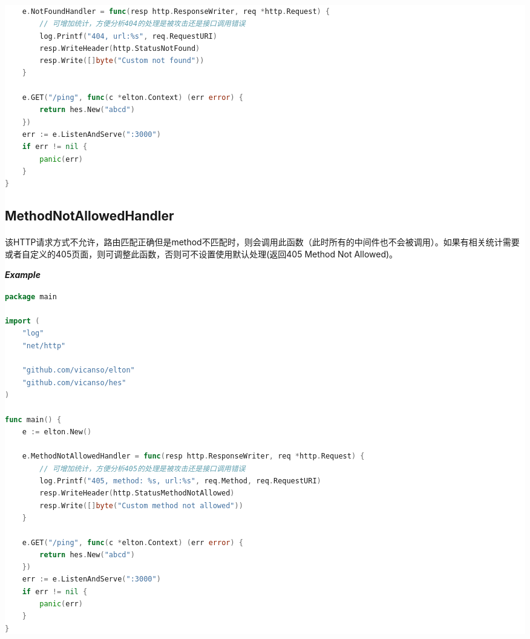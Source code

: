 ```go
	e.NotFoundHandler = func(resp http.ResponseWriter, req *http.Request) {
		// 可增加统计，方便分析404的处理是被攻击还是接口调用错误
		log.Printf("404, url:%s", req.RequestURI)
		resp.WriteHeader(http.StatusNotFound)
		resp.Write([]byte("Custom not found"))
	}

	e.GET("/ping", func(c *elton.Context) (err error) {
		return hes.New("abcd")
	})
	err := e.ListenAndServe(":3000")
	if err != nil {
		panic(err)
	}
}
```

## MethodNotAllowedHandler

该HTTP请求方式不允许，路由匹配正确但是method不匹配时，则会调用此函数（此时所有的中间件也不会被调用）。如果有相关统计需要或者自定义的405页面，则可调整此函数，否则可不设置使用默认处理(返回405 Method Not Allowed)。

***Example***
```go
package main

import (
	"log"
	"net/http"

	"github.com/vicanso/elton"
	"github.com/vicanso/hes"
)

func main() {
	e := elton.New()

	e.MethodNotAllowedHandler = func(resp http.ResponseWriter, req *http.Request) {
		// 可增加统计，方便分析405的处理是被攻击还是接口调用错误
		log.Printf("405, method: %s, url:%s", req.Method, req.RequestURI)
		resp.WriteHeader(http.StatusMethodNotAllowed)
		resp.Write([]byte("Custom method not allowed"))
	}

	e.GET("/ping", func(c *elton.Context) (err error) {
		return hes.New("abcd")
	})
	err := e.ListenAndServe(":3000")
	if err != nil {
		panic(err)
	}
}
```

